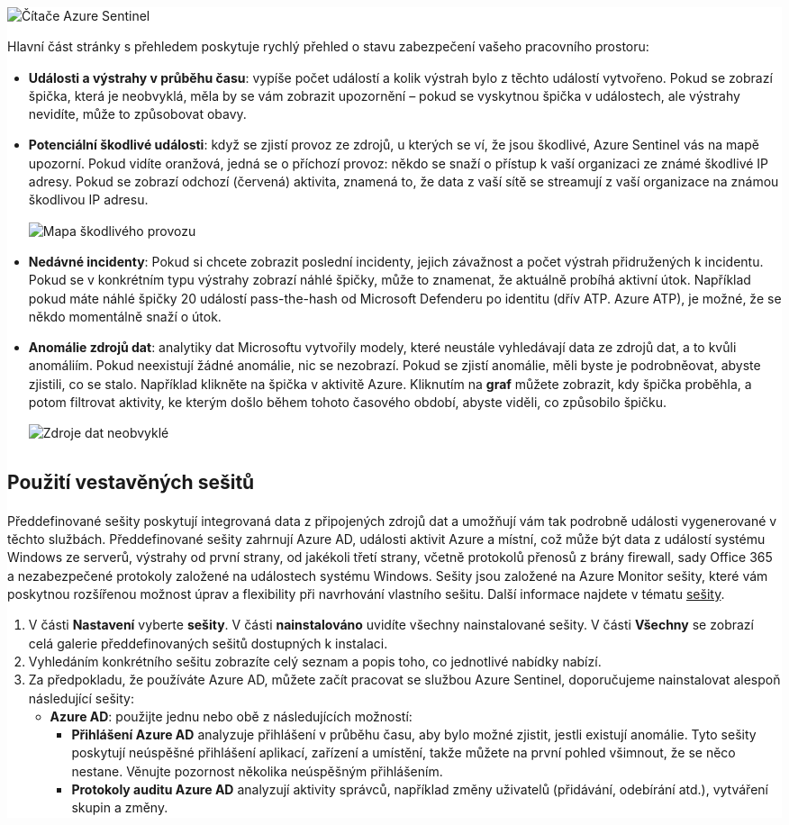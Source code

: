    ![Čítače Azure Sentinel](./media/qs-get-visibility/funnel.png)

Hlavní část stránky s přehledem poskytuje rychlý přehled o stavu zabezpečení vašeho pracovního prostoru:

- **Události a výstrahy v průběhu času**: vypíše počet událostí a kolik výstrah bylo z těchto událostí vytvořeno. Pokud se zobrazí špička, která je neobvyklá, měla by se vám zobrazit upozornění – pokud se vyskytnou špička v událostech, ale výstrahy nevidíte, může to způsobovat obavy.

- **Potenciální škodlivé události**: když se zjistí provoz ze zdrojů, u kterých se ví, že jsou škodlivé, Azure Sentinel vás na mapě upozorní. Pokud vidíte oranžová, jedná se o příchozí provoz: někdo se snaží o přístup k vaší organizaci ze známé škodlivé IP adresy. Pokud se zobrazí odchozí (červená) aktivita, znamená to, že data z vaší sítě se streamují z vaší organizace na známou škodlivou IP adresu.

   ![Mapa škodlivého provozu](./media/qs-get-visibility/map.png)

- **Nedávné incidenty**: Pokud si chcete zobrazit poslední incidenty, jejich závažnost a počet výstrah přidružených k incidentu. Pokud se v konkrétním typu výstrahy zobrazí náhlé špičky, může to znamenat, že aktuálně probíhá aktivní útok. Například pokud máte náhlé špičky 20 událostí pass-the-hash od Microsoft Defenderu po identitu (dřív ATP. Azure ATP), je možné, že se někdo momentálně snaží o útok.

- **Anomálie zdrojů dat**: analytiky dat Microsoftu vytvořily modely, které neustále vyhledávají data ze zdrojů dat, a to kvůli anomáliím. Pokud neexistují žádné anomálie, nic se nezobrazí. Pokud se zjistí anomálie, měli byste je podrobněovat, abyste zjistili, co se stalo. Například klikněte na špička v aktivitě Azure. Kliknutím na **graf** můžete zobrazit, kdy špička proběhla, a potom filtrovat aktivity, ke kterým došlo během tohoto časového období, abyste viděli, co způsobilo špičku.

   ![Zdroje dat neobvyklé](./media/qs-get-visibility/anomolies.png)

## <a name="use-built-in-workbooks"></a>Použití vestavěných sešitů<a name="dashboards"></a>

Předdefinované sešity poskytují integrovaná data z připojených zdrojů dat a umožňují vám tak podrobně události vygenerované v těchto službách. Předdefinované sešity zahrnují Azure AD, události aktivit Azure a místní, což může být data z událostí systému Windows ze serverů, výstrahy od první strany, od jakékoli třetí strany, včetně protokolů přenosů z brány firewall, sady Office 365 a nezabezpečené protokoly založené na událostech systému Windows. Sešity jsou založené na Azure Monitor sešity, které vám poskytnou rozšířenou možnost úprav a flexibility při navrhování vlastního sešitu. Další informace najdete v tématu [sešity](../azure-monitor/visualize/workbooks-overview.md).

1. V části **Nastavení** vyberte **sešity**. V části **nainstalováno** uvidíte všechny nainstalované sešity. V části **Všechny** se zobrazí celá galerie předdefinovaných sešitů dostupných k instalaci. 
2. Vyhledáním konkrétního sešitu zobrazíte celý seznam a popis toho, co jednotlivé nabídky nabízí. 
3. Za předpokladu, že používáte Azure AD, můžete začít pracovat se službou Azure Sentinel, doporučujeme nainstalovat alespoň následující sešity:
   - **Azure AD**: použijte jednu nebo obě z následujících možností:
       - **Přihlášení Azure AD** analyzuje přihlášení v průběhu času, aby bylo možné zjistit, jestli existují anomálie. Tyto sešity poskytují neúspěšné přihlášení aplikací, zařízení a umístění, takže můžete na první pohled všimnout, že se něco nestane. Věnujte pozornost několika neúspěšným přihlášením. 
       - **Protokoly auditu Azure AD** analyzují aktivity správců, například změny uživatelů (přidávání, odebírání atd.), vytváření skupin a změny.  
